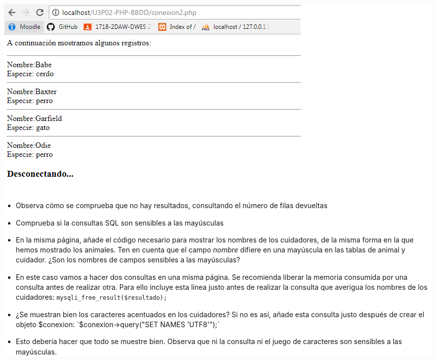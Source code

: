 ![1511348397123](imagenes/1511348397123.png)

* Observa cómo se comprueba que no hay resultados, consultando el número de filas devueltas

* Comprueba si la consultas SQL son sensibles a las mayúsculas

* En la misma página, añade el código necesario para mostrar los nombres de los cuidadores, de la misma forma en la que hemos mostrado los animales. Ten en cuenta que el campo *nombre* difiere en una mayúscula en las tablas de animal y cuidador. ¿Son los nombres de campos sensibles a las mayúsculas?

* En este caso vamos a hacer dos consultas en una misma página. Se recomienda liberar la memoria consumida por una consulta antes de realizar otra. Para ello incluye esta línea justo antes de realizar la consulta que averigua los nombres de los cuidadores:
  `mysqli_free_result($resultado);`

* ¿Se muestran bien los caracteres acentuados en los cuidadores? Si no es así, añade esta consulta justo después de crear el objeto $conexion:
  `$conexion->query("SET NAMES 'UTF8'");`

* Esto debería hacer que todo se muestre bien. Observa que ni la consulta ni el juego de caracteres son sensibles a las mayúsculas.
